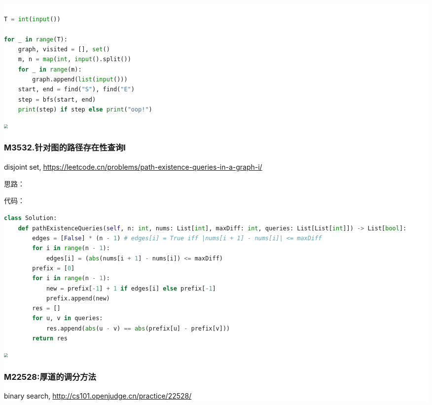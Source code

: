 ```python

T = int(input())

for _ in range(T):
    graph, visited = [], set()
    m, n = map(int, input().split())
    for _ in range(m):
        graph.append(list(input()))
    start, end = find("S"), find("E")
    step = bfs(start, end)
    print(step) if step else print("oop!")
```



<img src="https://cdn.jsdelivr.net/gh/yuanyi-350/image/20250430155626.png" style="zoom:50%;" />





### M3532.针对图的路径存在性查询I

disjoint set, https://leetcode.cn/problems/path-existence-queries-in-a-graph-i/

思路：



代码：

```python
class Solution:
    def pathExistenceQueries(self, n: int, nums: List[int], maxDiff: int, queries: List[List[int]]) -> List[bool]:
        edges = [False] * (n - 1) # edges[i] = True iff |nums[i + 1] - nums[i]| <= maxDiff
        for i in range(n - 1):
            edges[i] = (abs(nums[i + 1] - nums[i]) <= maxDiff)
        prefix = [0]
        for i in range(n - 1):
            new = prefix[-1] + 1 if edges[i] else prefix[-1]
            prefix.append(new)
        res = []
        for u, v in queries:
            res.append(abs(u - v) == abs(prefix[u] - prefix[v]))
        return res
```



<img src="https://cdn.jsdelivr.net/gh/yuanyi-350/image/20250501181809.png" style="zoom:50%;" />





### M22528:厚道的调分方法

binary search, http://cs101.openjudge.cn/practice/22528/

